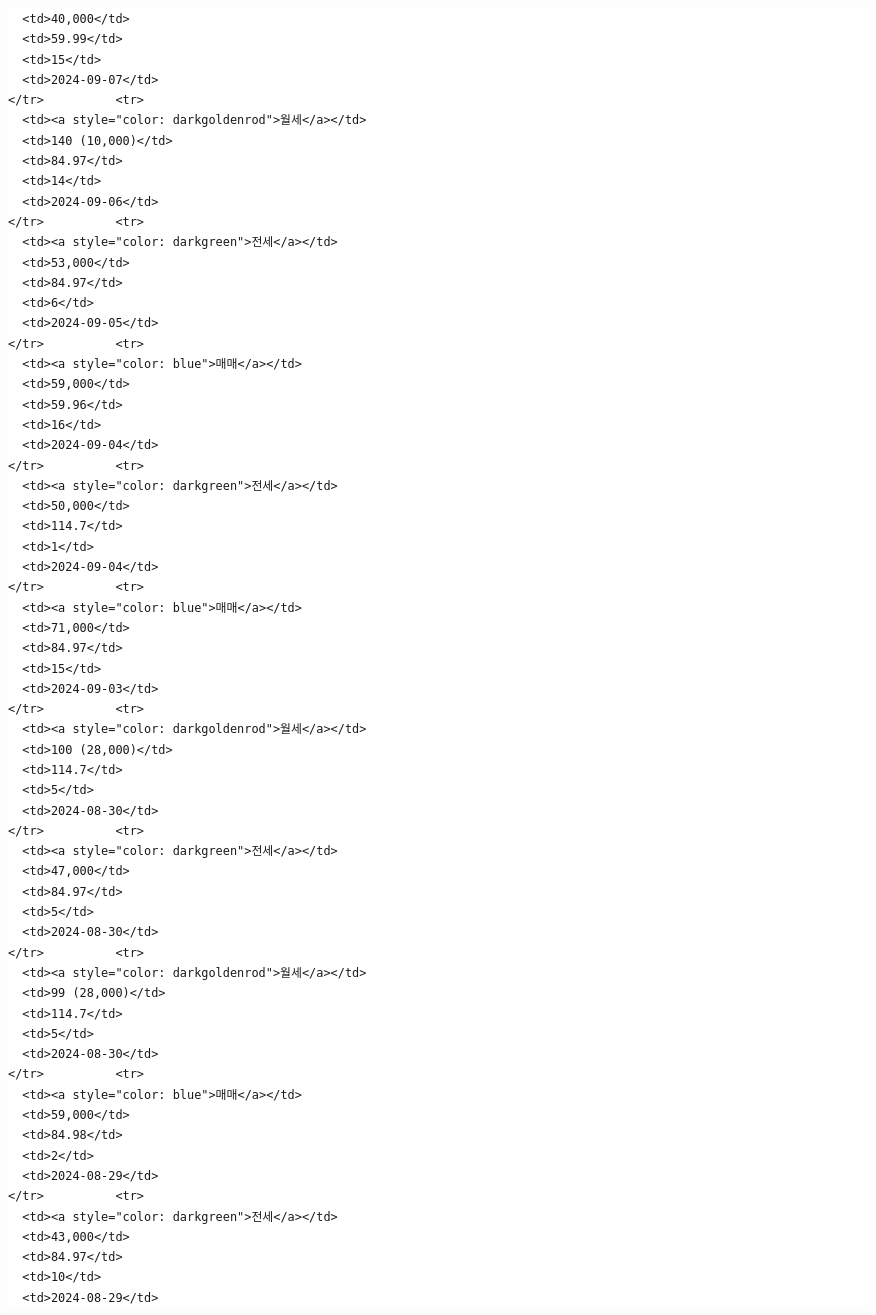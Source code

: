       <td>40,000</td>
      <td>59.99</td>
      <td>15</td>
      <td>2024-09-07</td>
    </tr>          <tr>
      <td><a style="color: darkgoldenrod">월세</a></td>
      <td>140 (10,000)</td>
      <td>84.97</td>
      <td>14</td>
      <td>2024-09-06</td>
    </tr>          <tr>
      <td><a style="color: darkgreen">전세</a></td>
      <td>53,000</td>
      <td>84.97</td>
      <td>6</td>
      <td>2024-09-05</td>
    </tr>          <tr>
      <td><a style="color: blue">매매</a></td>
      <td>59,000</td>
      <td>59.96</td>
      <td>16</td>
      <td>2024-09-04</td>
    </tr>          <tr>
      <td><a style="color: darkgreen">전세</a></td>
      <td>50,000</td>
      <td>114.7</td>
      <td>1</td>
      <td>2024-09-04</td>
    </tr>          <tr>
      <td><a style="color: blue">매매</a></td>
      <td>71,000</td>
      <td>84.97</td>
      <td>15</td>
      <td>2024-09-03</td>
    </tr>          <tr>
      <td><a style="color: darkgoldenrod">월세</a></td>
      <td>100 (28,000)</td>
      <td>114.7</td>
      <td>5</td>
      <td>2024-08-30</td>
    </tr>          <tr>
      <td><a style="color: darkgreen">전세</a></td>
      <td>47,000</td>
      <td>84.97</td>
      <td>5</td>
      <td>2024-08-30</td>
    </tr>          <tr>
      <td><a style="color: darkgoldenrod">월세</a></td>
      <td>99 (28,000)</td>
      <td>114.7</td>
      <td>5</td>
      <td>2024-08-30</td>
    </tr>          <tr>
      <td><a style="color: blue">매매</a></td>
      <td>59,000</td>
      <td>84.98</td>
      <td>2</td>
      <td>2024-08-29</td>
    </tr>          <tr>
      <td><a style="color: darkgreen">전세</a></td>
      <td>43,000</td>
      <td>84.97</td>
      <td>10</td>
      <td>2024-08-29</td>